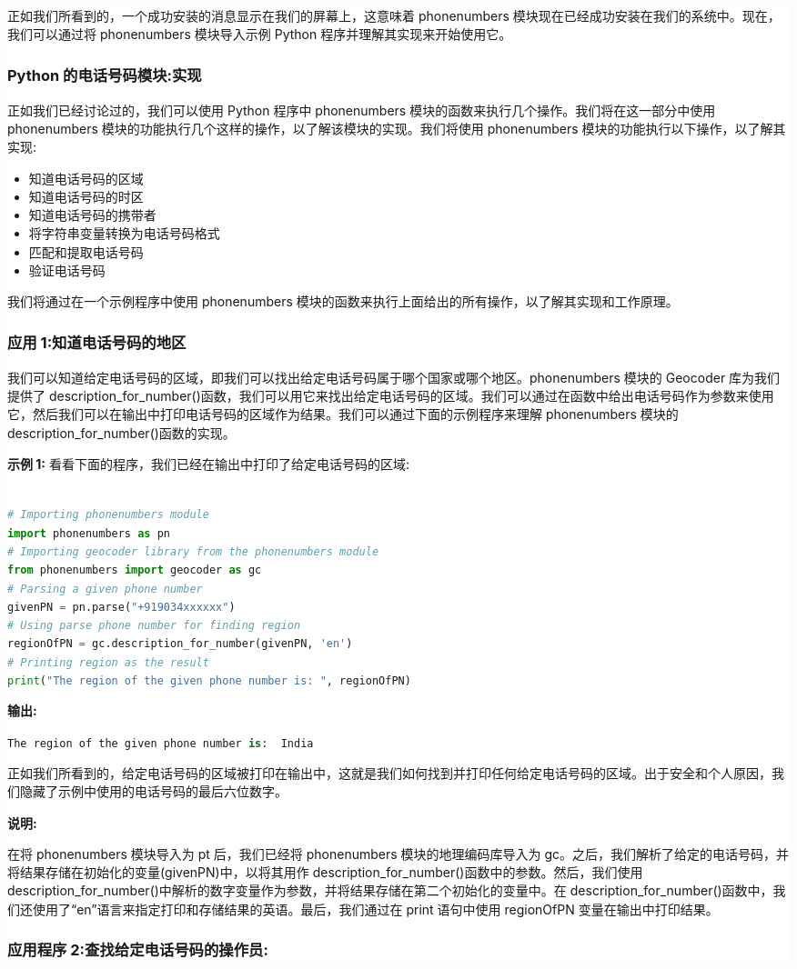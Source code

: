 正如我们所看到的，一个成功安装的消息显示在我们的屏幕上，这意味着 phonenumbers 模块现在已经成功安装在我们的系统中。现在，我们可以通过将 phonenumbers 模块导入示例 Python 程序并理解其实现来开始使用它。

### Python 的电话号码模块:实现

正如我们已经讨论过的，我们可以使用 Python 程序中 phonenumbers 模块的函数来执行几个操作。我们将在这一部分中使用 phonenumbers 模块的功能执行几个这样的操作，以了解该模块的实现。我们将使用 phonenumbers 模块的功能执行以下操作，以了解其实现:

*   知道电话号码的区域
*   知道电话号码的时区
*   知道电话号码的携带者
*   将字符串变量转换为电话号码格式
*   匹配和提取电话号码
*   验证电话号码

我们将通过在一个示例程序中使用 phonenumbers 模块的函数来执行上面给出的所有操作，以了解其实现和工作原理。

### 应用 1:知道电话号码的地区

我们可以知道给定电话号码的区域，即我们可以找出给定电话号码属于哪个国家或哪个地区。phonenumbers 模块的 Geocoder 库为我们提供了 description_for_number()函数，我们可以用它来找出给定电话号码的区域。我们可以通过在函数中给出电话号码作为参数来使用它，然后我们可以在输出中打印电话号码的区域作为结果。我们可以通过下面的示例程序来理解 phonenumbers 模块的 description_for_number()函数的实现。

**示例 1:** 看看下面的程序，我们已经在输出中打印了给定电话号码的区域:

```py

# Importing phonenumbers module
import phonenumbers as pn
# Importing geocoder library from the phonenumbers module
from phonenumbers import geocoder as gc
# Parsing a given phone number
givenPN = pn.parse("+919034xxxxxx")
# Using parse phone number for finding region
regionOfPN = gc.description_for_number(givenPN, 'en')
# Printing region as the result
print("The region of the given phone number is: ", regionOfPN)

```

**输出:**

```py
The region of the given phone number is:  India

```

正如我们所看到的，给定电话号码的区域被打印在输出中，这就是我们如何找到并打印任何给定电话号码的区域。出于安全和个人原因，我们隐藏了示例中使用的电话号码的最后六位数字。

**说明:**

在将 phonenumbers 模块导入为 pt 后，我们已经将 phonenumbers 模块的地理编码库导入为 gc。之后，我们解析了给定的电话号码，并将结果存储在初始化的变量(givenPN)中，以将其用作 description_for_number()函数中的参数。然后，我们使用 description_for_number()中解析的数字变量作为参数，并将结果存储在第二个初始化的变量中。在 description_for_number()函数中，我们还使用了“en”语言来指定打印和存储结果的英语。最后，我们通过在 print 语句中使用 regionOfPN 变量在输出中打印结果。

### 应用程序 2:查找给定电话号码的操作员:

